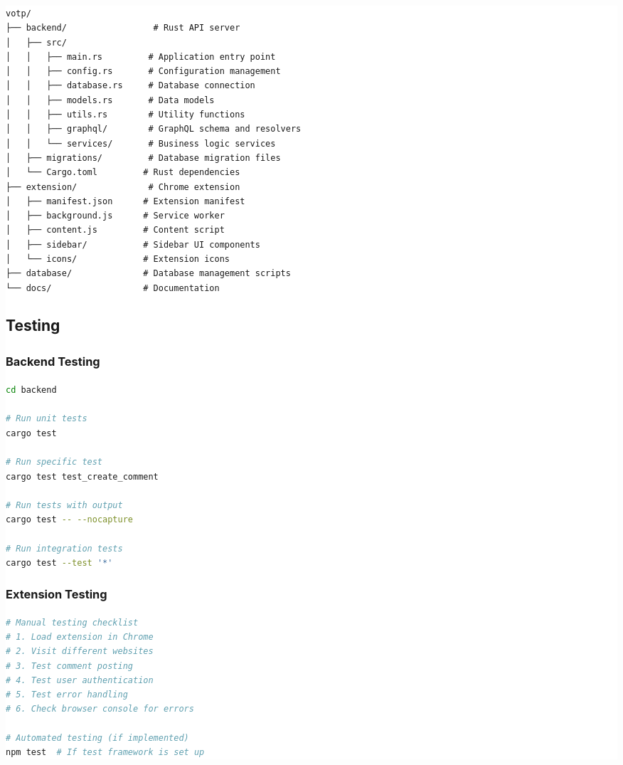 ```
votp/
├── backend/                 # Rust API server
│   ├── src/
│   │   ├── main.rs         # Application entry point
│   │   ├── config.rs       # Configuration management
│   │   ├── database.rs     # Database connection
│   │   ├── models.rs       # Data models
│   │   ├── utils.rs        # Utility functions
│   │   ├── graphql/        # GraphQL schema and resolvers
│   │   └── services/       # Business logic services
│   ├── migrations/         # Database migration files
│   └── Cargo.toml         # Rust dependencies
├── extension/              # Chrome extension
│   ├── manifest.json      # Extension manifest
│   ├── background.js      # Service worker
│   ├── content.js         # Content script
│   ├── sidebar/           # Sidebar UI components
│   └── icons/             # Extension icons
├── database/              # Database management scripts
└── docs/                  # Documentation
```

## Testing

### Backend Testing

```bash
cd backend

# Run unit tests
cargo test

# Run specific test
cargo test test_create_comment

# Run tests with output
cargo test -- --nocapture

# Run integration tests
cargo test --test '*'
```

### Extension Testing

```bash
# Manual testing checklist
# 1. Load extension in Chrome
# 2. Visit different websites
# 3. Test comment posting
# 4. Test user authentication
# 5. Test error handling
# 6. Check browser console for errors

# Automated testing (if implemented)
npm test  # If test framework is set up
```
